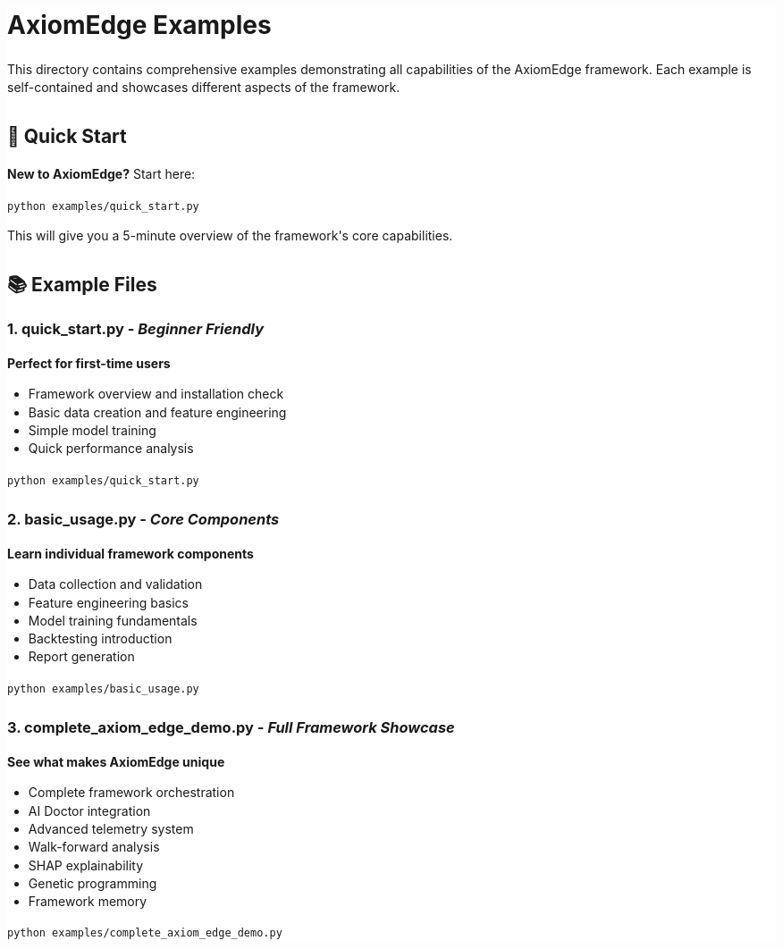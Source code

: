 # AxiomEdge Examples

This directory contains comprehensive examples demonstrating all capabilities of the AxiomEdge framework. Each example is self-contained and showcases different aspects of the framework.

## 🚀 Quick Start

**New to AxiomEdge?** Start here:

```bash
python examples/quick_start.py
```

This will give you a 5-minute overview of the framework's core capabilities.

## 📚 Example Files

### 1. **quick_start.py** - *Beginner Friendly*
**Perfect for first-time users**
- Framework overview and installation check
- Basic data creation and feature engineering
- Simple model training
- Quick performance analysis

```bash
python examples/quick_start.py
```

### 2. **basic_usage.py** - *Core Components*
**Learn individual framework components**
- Data collection and validation
- Feature engineering basics
- Model training fundamentals
- Backtesting introduction
- Report generation

```bash
python examples/basic_usage.py
```

### 3. **complete_axiom_edge_demo.py** - *Full Framework Showcase*
**See what makes AxiomEdge unique**
- Complete framework orchestration
- AI Doctor integration
- Advanced telemetry system
- Walk-forward analysis
- SHAP explainability
- Genetic programming
- Framework memory

```bash
python examples/complete_axiom_edge_demo.py
```
